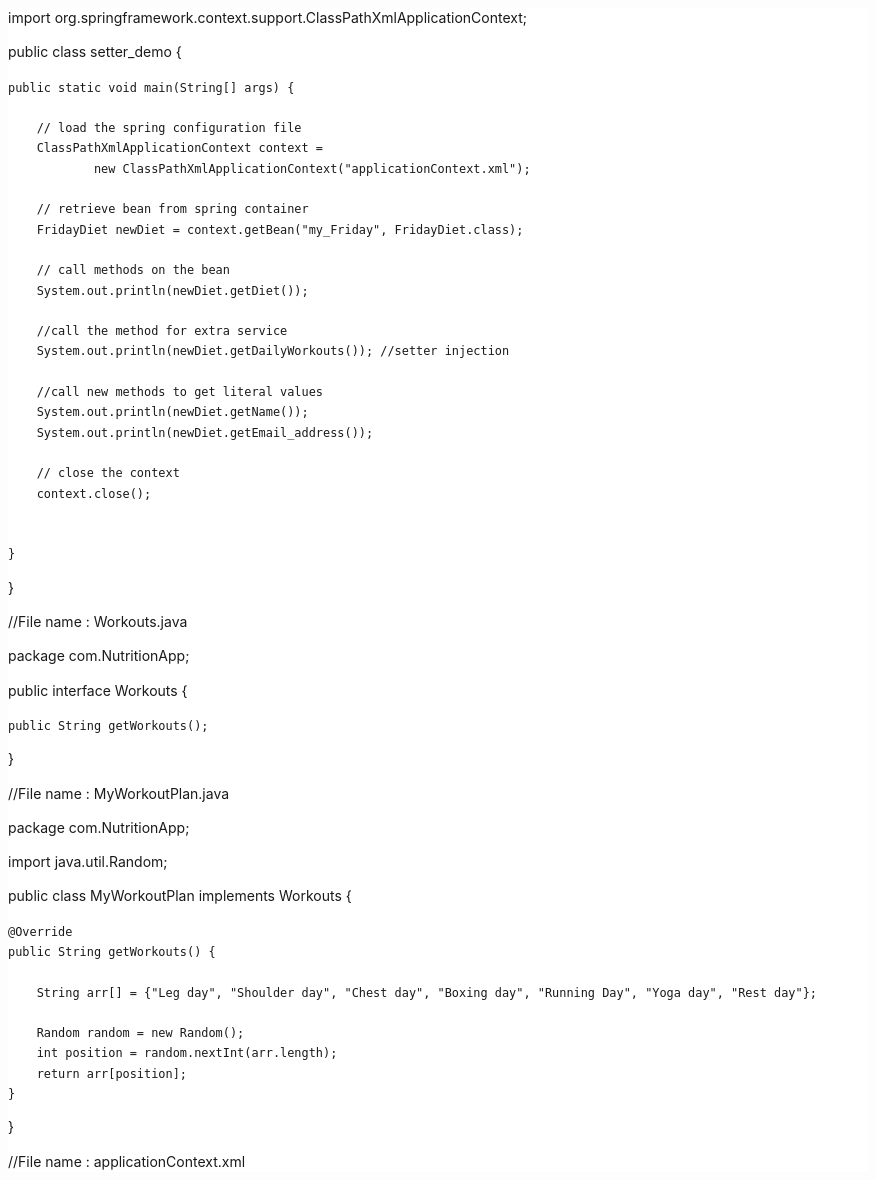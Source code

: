 import org.springframework.context.support.ClassPathXmlApplicationContext;

public class setter_demo {

	public static void main(String[] args) {

		// load the spring configuration file
		ClassPathXmlApplicationContext context = 
				new ClassPathXmlApplicationContext("applicationContext.xml");

		// retrieve bean from spring container
		FridayDiet newDiet = context.getBean("my_Friday", FridayDiet.class);

		// call methods on the bean
		System.out.println(newDiet.getDiet());

		//call the method for extra service
		System.out.println(newDiet.getDailyWorkouts()); //setter injection
		
		//call new methods to get literal values
		System.out.println(newDiet.getName());
		System.out.println(newDiet.getEmail_address());

		// close the context
		context.close();


	}

}

//File name : Workouts.java

package com.NutritionApp;

public interface Workouts {
	
	public String getWorkouts();
}

//File name : MyWorkoutPlan.java

package com.NutritionApp;

import java.util.Random;

public class MyWorkoutPlan implements Workouts {

	@Override
	public String getWorkouts() {
		
		String arr[] = {"Leg day", "Shoulder day", "Chest day", "Boxing day", "Running Day", "Yoga day", "Rest day"};
		
		Random random = new Random();
		int position = random.nextInt(arr.length);
		return arr[position];
	}

}

//File name : applicationContext.xml
